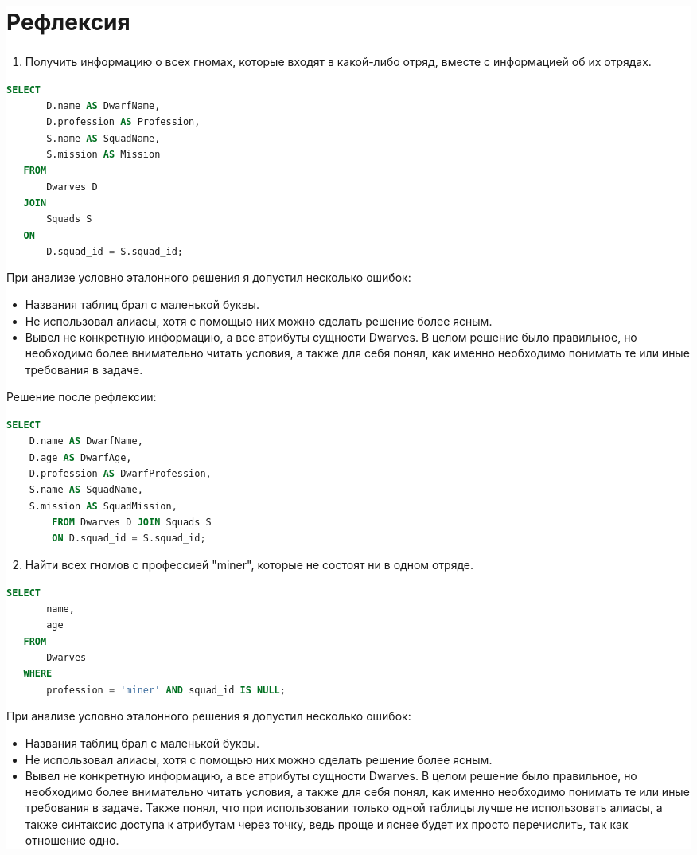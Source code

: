 # Рефлексия

1. Получить информацию о всех гномах, которые входят в какой-либо отряд, вместе с информацией об их отрядах.

```sql
SELECT 
       D.name AS DwarfName,
       D.profession AS Profession,
       S.name AS SquadName,
       S.mission AS Mission
   FROM 
       Dwarves D
   JOIN 
       Squads S
   ON 
       D.squad_id = S.squad_id;
```
При анализе условно эталонного решения я допустил несколько ошибок:
- Названия таблиц брал с маленькой буквы.
- Не использовал алиасы, хотя с помощью них можно сделать решение более ясным.
- Вывел не конкретную информацию, а все атрибуты сущности Dwarves.
В целом решение было правильное, но необходимо более внимательно читать условия, а также для себя понял, как именно необходимо понимать те или иные требования в задаче.

Решение после рефлексии:

```sql
SELECT
    D.name AS DwarfName,
    D.age AS DwarfAge,
    D.profession AS DwarfProfession,
    S.name AS SquadName,
    S.mission AS SquadMission,
        FROM Dwarves D JOIN Squads S
        ON D.squad_id = S.squad_id;
```

2. Найти всех гномов с профессией "miner", которые не состоят ни в одном отряде.

```sql
SELECT 
       name,
       age
   FROM 
       Dwarves
   WHERE 
       profession = 'miner' AND squad_id IS NULL;
```

При анализе условно эталонного решения я допустил несколько ошибок:
- Названия таблиц брал с маленькой буквы.
- Не использовал алиасы, хотя с помощью них можно сделать решение более ясным.
- Вывел не конкретную информацию, а все атрибуты сущности Dwarves.
В целом решение было правильное, но необходимо более внимательно читать условия, а также для себя понял, как именно необходимо понимать те или иные требования в задаче. Также понял, что при использовании только одной таблицы лучше не использовать алиасы, а также синтаксис доступа к атрибутам через точку, ведь проще и яснее будет их просто перечислить, так как отношение одно.
